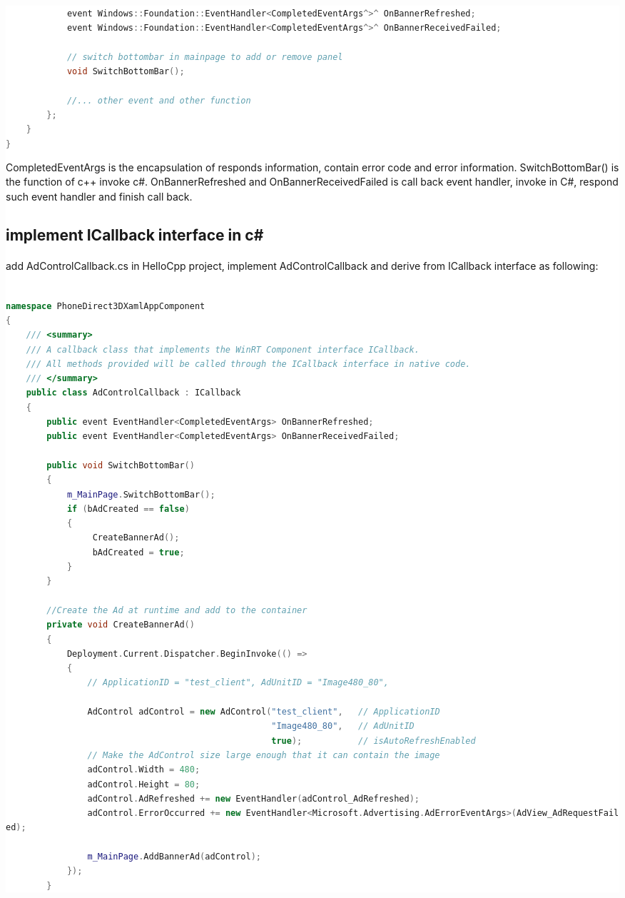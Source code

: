 ``` c++
			event Windows::Foundation::EventHandler<CompletedEventArgs^>^ OnBannerRefreshed;
			event Windows::Foundation::EventHandler<CompletedEventArgs^>^ OnBannerReceivedFailed;

			// switch bottombar in mainpage to add or remove panel
			void SwitchBottomBar();

			//... other event and other function
		};
	}
}
```

CompletedEventArgs is the encapsulation of responds information, contain error code and error information. SwitchBottomBar() is the function of c++ invoke c#. OnBannerRefreshed and OnBannerReceivedFailed is call back event handler, invoke in C#, respond such event handler and finish call back.

## implement ICallback interface in c# 

add AdControlCallback.cs in HelloCpp project, implement AdControlCallback and derive from ICallback interface as following:

``` c++

namespace PhoneDirect3DXamlAppComponent
{
    /// <summary>
    /// A callback class that implements the WinRT Component interface ICallback.
    /// All methods provided will be called through the ICallback interface in native code.
    /// </summary>
    public class AdControlCallback : ICallback
    {
        public event EventHandler<CompletedEventArgs> OnBannerRefreshed;
        public event EventHandler<CompletedEventArgs> OnBannerReceivedFailed;

        public void SwitchBottomBar()
        {
            m_MainPage.SwitchBottomBar();
            if (bAdCreated == false)
            {
                 CreateBannerAd();
                 bAdCreated = true;
            }            
        }

        //Create the Ad at runtime and add to the container
        private void CreateBannerAd()
        {
            Deployment.Current.Dispatcher.BeginInvoke(() =>
            {
                // ApplicationID = "test_client", AdUnitID = "Image480_80", 

                AdControl adControl = new AdControl("test_client",   // ApplicationID
                                                    "Image480_80",   // AdUnitID
                                                    true);           // isAutoRefreshEnabled
                // Make the AdControl size large enough that it can contain the image
                adControl.Width = 480;
                adControl.Height = 80;
                adControl.AdRefreshed += new EventHandler(adControl_AdRefreshed);
                adControl.ErrorOccurred += new EventHandler<Microsoft.Advertising.AdErrorEventArgs>(AdView_AdRequestFailed);

                m_MainPage.AddBannerAd(adControl);
            });
        }
```